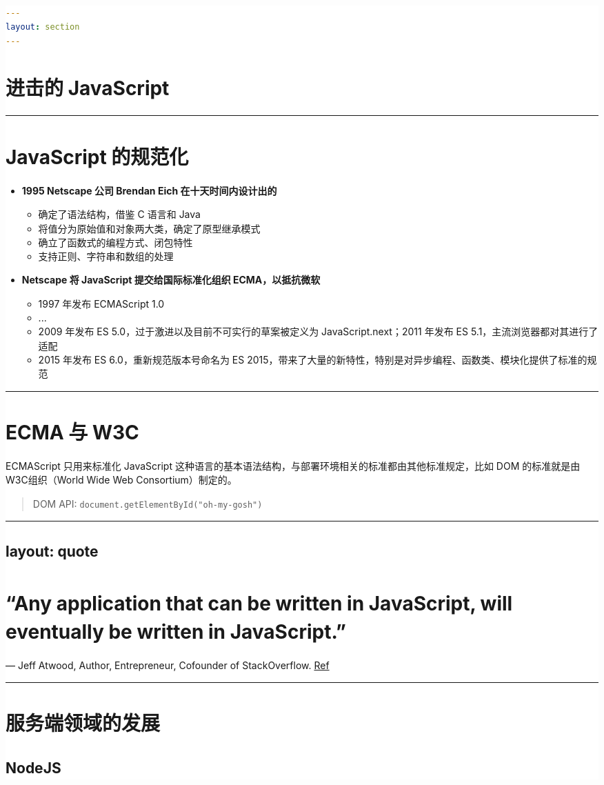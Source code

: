 ```yaml
---
layout: section
---
```


# 进击的 JavaScript

---

# JavaScript 的规范化

- **1995 Netscape 公司 Brendan Eich 在十天时间内设计出的**
  - 确定了语法结构，借鉴 C 语言和 Java
  - 将值分为原始值和对象两大类，确定了原型继承模式
  - 确立了函数式的编程方式、闭包特性
  - 支持正则、字符串和数组的处理

- **Netscape 将 JavaScript 提交给国际标准化组织 ECMA，以抵抗微软**
  - 1997 年发布 ECMAScript 1.0
  - ...
  - 2009 年发布 ES 5.0，过于激进以及目前不可实行的草案被定义为 JavaScript.next；2011 年发布 ES 5.1，主流浏览器都对其进行了适配
  - 2015 年发布 ES 6.0，重新规范版本号命名为 ES 2015，带来了大量的新特性，特别是对异步编程、函数类、模块化提供了标准的规范

---

# ECMA 与 W3C

ECMAScript 只用来标准化 JavaScript 这种语言的基本语法结构，与部署环境相关的标准都由其他标准规定，比如 DOM 的标准就是由 W3C组织（World Wide Web Consortium）制定的。

> DOM API: `document.getElementById("oh-my-gosh")`

---
layout: quote
---

# “Any application that can be written in JavaScript, will eventually be written in JavaScript.”

— Jeff Atwood, Author, Entrepreneur, Cofounder of StackOverflow. [Ref](https://blog.codinghorror.com/the-principle-of-least-power/)

---

# 服务端领域的发展
## NodeJS
